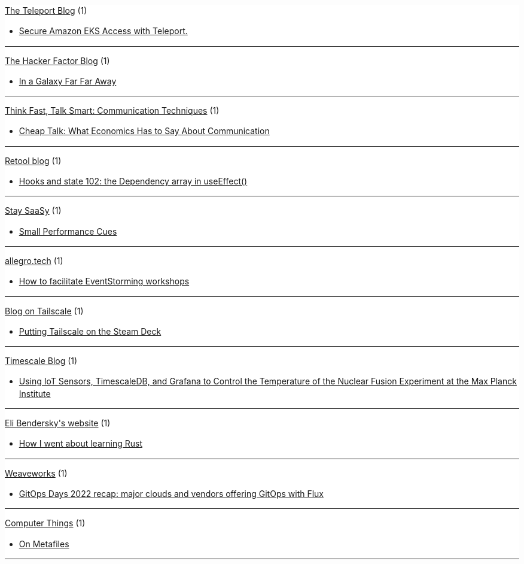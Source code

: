 [The Teleport Blog](#9eaee0be0f33048d74a1177470809478) (1)
* [Secure Amazon EKS Access with Teleport.](#a84c0b46ca40ff9d5b2e7f6134458754) <a name="toc_a84c0b46ca40ff9d5b2e7f6134458754" />
---

[The Hacker Factor Blog](#e72d4a11fc669b96a74374c8814a3676) (1)
* [In a Galaxy Far Far Away](#b9f9abbbbe5a363e50dfa92a91a113a7) <a name="toc_b9f9abbbbe5a363e50dfa92a91a113a7" />
---

[Think Fast, Talk Smart: Communication Techniques](#82bb94705a1e582a99a5bc542e14f3c6) (1)
* [Cheap Talk: What Economics Has to Say About Communication](#cba7cabfa5115f704552b129a925e719) <a name="toc_cba7cabfa5115f704552b129a925e719" />
---

[Retool blog](#1266503d85d61d98c9b58fe1e72531a6) (1)
* [Hooks and state 102: the Dependency array in useEffect()](#1ad969c43eb4917c98f67d9fd0d654ad) <a name="toc_1ad969c43eb4917c98f67d9fd0d654ad" />
---

[Stay SaaSy](#83da81d576e251ca98211f17796a0064) (1)
* [Small Performance Cues](#d99669bfe45aca479029409fa27fc31d) <a name="toc_d99669bfe45aca479029409fa27fc31d" />
---

[allegro.tech](#0a9e1ed11efc9a0d0d45fa2395163269) (1)
* [How to facilitate EventStorming workshops](#90bdf44bd855a675a81d2e7e5c27ae76) <a name="toc_90bdf44bd855a675a81d2e7e5c27ae76" />
---

[Blog on Tailscale](#11dc3237e7be43bb8726aa60a9f56826) (1)
* [Putting Tailscale on the Steam Deck](#f78dd1add823d09fca46f380f403b66e) <a name="toc_f78dd1add823d09fca46f380f403b66e" />
---

[Timescale Blog](#dbcb858c742a210591d7bc1a140be8a4) (1)
* [Using IoT Sensors, TimescaleDB, and Grafana to Control the Temperature of the Nuclear Fusion Experiment at the Max Planck Institute](#235709795f2d0ba1d80a48cefadfb7cb) <a name="toc_235709795f2d0ba1d80a48cefadfb7cb" />
---

[Eli Bendersky&#39;s website](#d458612d10dc7c0474ce415bbe8b2a61) (1)
* [How I went about learning Rust](#a2771a342eae7e038262d188bb7c3cb1) <a name="toc_a2771a342eae7e038262d188bb7c3cb1" />
---

[Weaveworks](#e5b8a3f8795225f6eed2ff34874bcbd7) (1)
* [GitOps Days 2022 recap: major clouds and vendors offering GitOps with Flux](#da406d01124dd97cefc8e101cbb1633a) <a name="toc_da406d01124dd97cefc8e101cbb1633a" />
---

[Computer Things](#2415f1adced2c16ab772a1eefa40707f) (1)
* [On Metafiles](#bbbfa2624c67e98e42d479eab8d9befc) <a name="toc_bbbfa2624c67e98e42d479eab8d9befc" />
---
